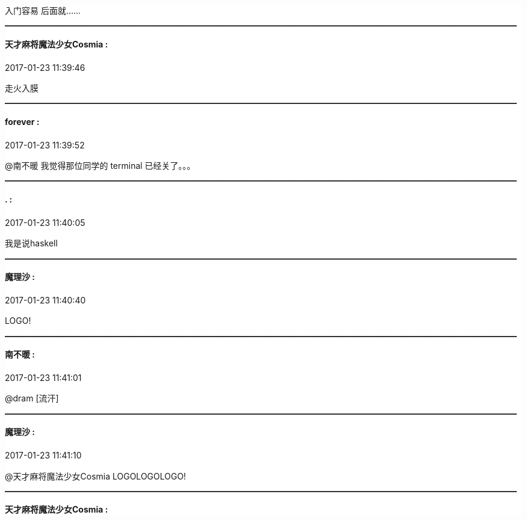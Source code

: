 入门容易 后面就……

<hr style="border-top: 1px dotted grey;width:99%"/>



#### 天才麻将魔法少女Cosmia :

<span class="article-duration">2017-01-23 11:39:46</span>

走火入膜

<hr style="border-top: 1px dotted grey;width:99%"/>



#### forever :

<span class="article-duration">2017-01-23 11:39:52</span>

@南不暖 我觉得那位同学的 terminal 已经关了。。。

<hr style="border-top: 1px dotted grey;width:99%"/>



#### . :

<span class="article-duration">2017-01-23 11:40:05</span>

我是说haskell

<hr style="border-top: 1px dotted grey;width:99%"/>



#### 魔理沙 :

<span class="article-duration">2017-01-23 11:40:40</span>

LOGO!

<hr style="border-top: 1px dotted grey;width:99%"/>



#### 南不暖 :

<span class="article-duration">2017-01-23 11:41:01</span>

@dram [流汗]

<hr style="border-top: 1px dotted grey;width:99%"/>



#### 魔理沙 :

<span class="article-duration">2017-01-23 11:41:10</span>

@天才麻将魔法少女Cosmia LOGOLOGOLOGO!

<hr style="border-top: 1px dotted grey;width:99%"/>



#### 天才麻将魔法少女Cosmia :
